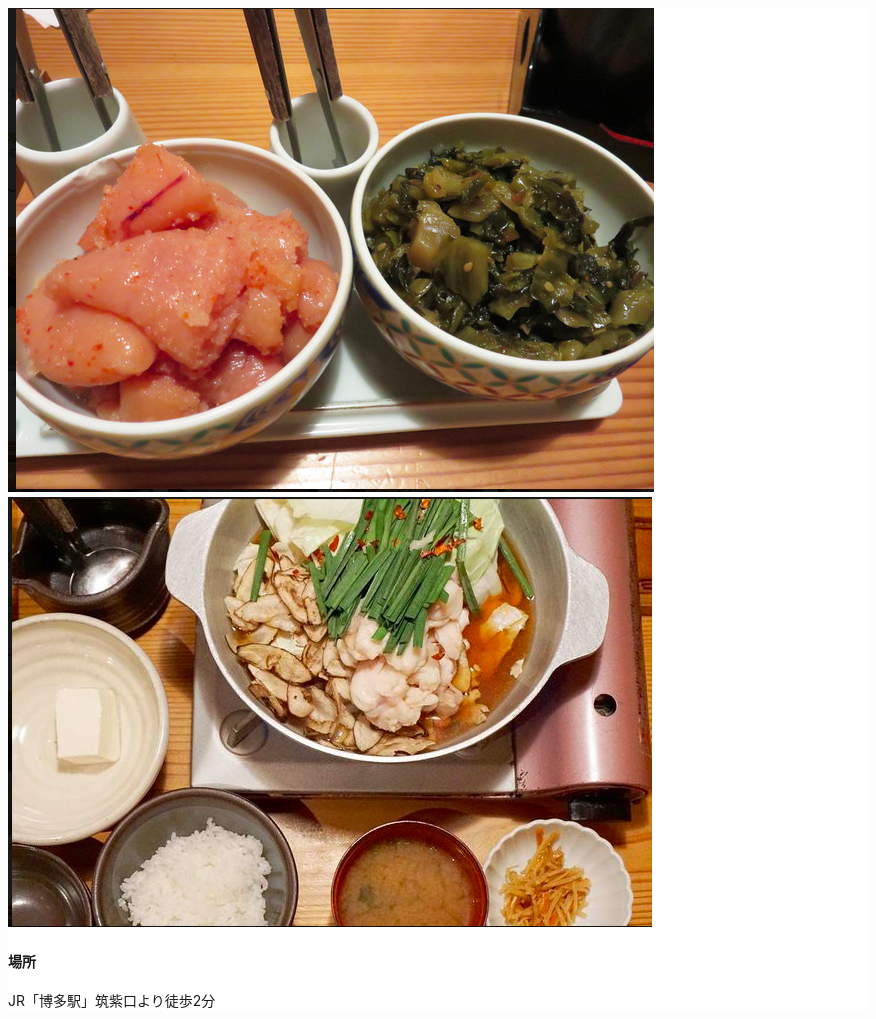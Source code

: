 ![画像](../images/yamaya2.png)
![画像](../images/yamaya3.png)

#### 場所
JR「博多駅」筑紫口より徒歩2分  
<iframe src="https://www.google.com/maps/embed?pb=!1m18!1m12!1m3!1d3323.648059028288!2d130.41903681512647!3d33.58848598073463!2m3!1f0!2f0!3f0!3m2!1i1024!2i768!4f13.1!3m3!1m2!1s0x354191c7ea885905%3A0x967132992d146167!2z5Y2a5aSa44KC44Gk6Y2L44KE44G-44KEIOWNmuWkmuW6lw!5e0!3m2!1sja!2sus!4v1637490528422!5m2!1sja!2sus" width="600" height="450" style="border:0;" allowfullscreen="" loading="lazy"></iframe>
